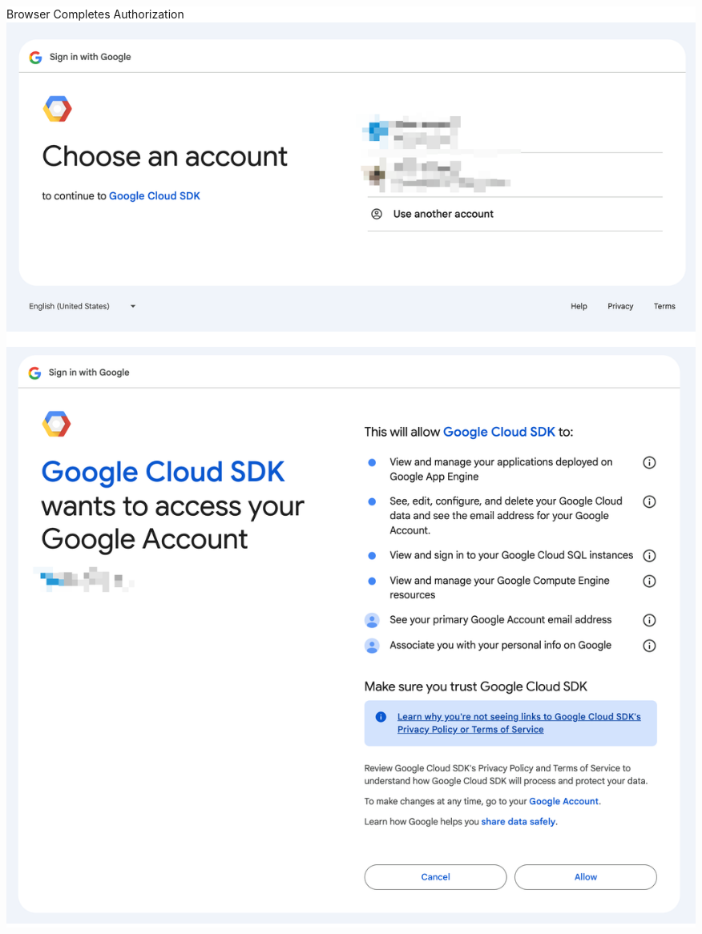 Browser Completes Authorization
![](../_assets/Pasted%20image%2020250608230157.png)

![](../_assets/Pasted%20image%2020250608230125.png)

